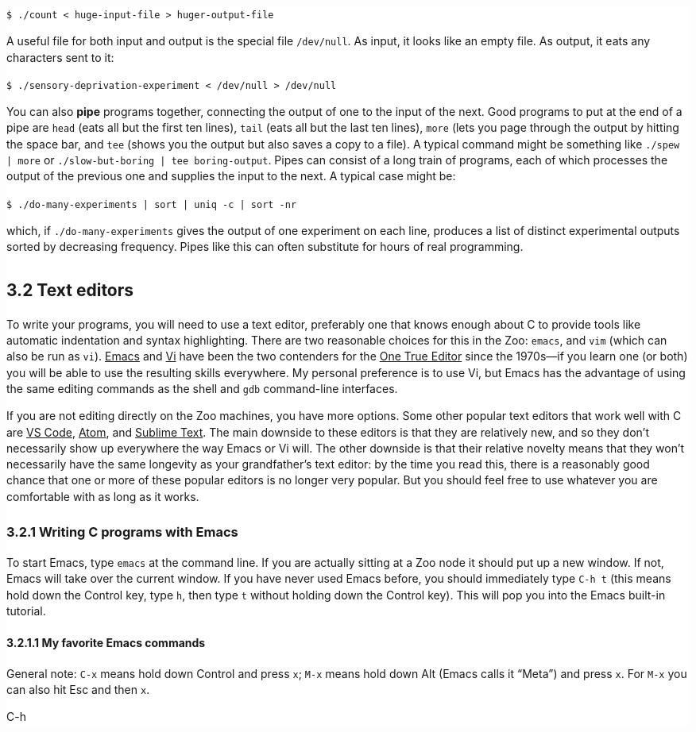     $ ./count < huge-input-file > huger-output-file

A useful file for both input and output is the special file `/dev/null`. As input, it looks like an empty file. As output, it eats any characters sent to it:

    $ ./sensory-deprivation-experiment < /dev/null > /dev/null

You can also **pipe** programs together, connecting the output of one to the input of the next. Good programs to put at the end of a pipe are `head` (eats all but the first ten lines), `tail` (eats all but the last ten lines), `more` (lets you page through the output by hitting the space bar, and `tee` (shows you the output but also saves a copy to a file). A typical command might be something like `./spew | more` or `./slow-but-boring | tee boring-output`. Pipes can consist of a long train of programs, each of which processes the output of the previous one and supplies the input to the next. A typical case might be:

    $ ./do-many-experiments | sort | uniq -c | sort -nr

which, if `./do-many-experiments` gives the output of one experiment on each line, produces a list of distinct experimental outputs sorted by decreasing frequency. Pipes like this can often substitute for hours of real programming.

3.2 Text editors
----------------

To write your programs, you will need to use a text editor, preferably one that knows enough about C to provide tools like automatic indentation and syntax highlighting. There are two reasonable choices for this in the Zoo: `emacs`, and `vim` (which can also be run as `vi`). [Emacs](http://en.wikipedia.org/wiki/Emacs "WikiPedia") and [Vi](http://en.wikipedia.org/wiki/Vi "WikiPedia") have been the two contenders for the [One True Editor](http://en.wikipedia.org/wiki/Editor_war "WikiPedia") since the 1970s—if you learn one (or both) you will be able to use the resulting skills everywhere. My personal preference is to use Vi, but Emacs has the advantage of using the same editing commands as the shell and `gdb` command-line interfaces.

If you are not editing directly on the Zoo machines, you have more options. Some other popular text editors that work well with C are [VS Code](https://code.visualstudio.com/), [Atom](https://atom.io/), and [Sublime Text](https://www.sublimetext.com/). The main downside to these editors is that they are relatively new, and so they don’t necessarily show up everywhere the way Emacs or Vi will. The other downside is that their relative novelty means that they won’t necessarily have the same longevity as your grandfather’s text editor: by the time you read this, there is a reasonably good chance that one or more of these popular editors is no longer very popular. But you should feel free to use whatever you are comfortable with as long as it works.

### 3.2.1 Writing C programs with Emacs

To start Emacs, type `emacs` at the command line. If you are actually sitting at a Zoo node it should put up a new window. If not, Emacs will take over the current window. If you have never used Emacs before, you should immediately type `C-h t` (this means hold down the Control key, type `h`, then type `t` without holding down the Control key). This will pop you into the Emacs built-in tutorial.

#### 3.2.1.1 My favorite Emacs commands

General note: `C-x` means hold down Control and press `x`; `M-x` means hold down Alt (Emacs calls it “Meta”) and press `x`. For `M-x` you can also hit Esc and then `x`.

C-h
